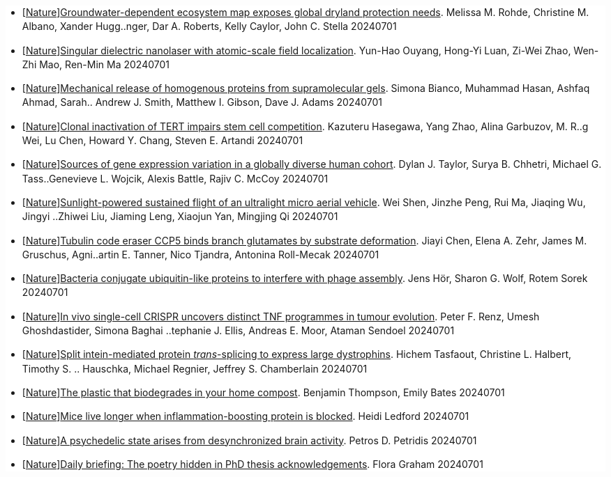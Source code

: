   - \[[Nature](http://feeds.nature.com/nature/rss/current)\][Groundwater-dependent ecosystem map exposes global dryland protection needs](https://www.nature.com/articles/s41586-024-07702-8). Melissa M. Rohde, Christine M. Albano, Xander Hugg..nger, Dar A. Roberts, Kelly Caylor, John C. Stella 	20240701

  - \[[Nature](http://feeds.nature.com/nature/rss/current)\][Singular dielectric&#xa0;nanolaser with atomic-scale field localization](https://www.nature.com/articles/s41586-024-07674-9). Yun-Hao Ouyang, Hong-Yi Luan, Zi-Wei Zhao, Wen-Zhi Mao, Ren-Min Ma 	20240701

  - \[[Nature](http://feeds.nature.com/nature/rss/current)\][Mechanical release of homogenous proteins from supramolecular gels](https://www.nature.com/articles/s41586-024-07580-0). Simona Bianco, Muhammad Hasan, Ashfaq Ahmad, Sarah.. Andrew J. Smith, Matthew I. Gibson, Dave J. Adams 	20240701

  - \[[Nature](http://feeds.nature.com/nature/rss/current)\][Clonal inactivation of TERT impairs stem cell competition](https://www.nature.com/articles/s41586-024-07700-w). Kazuteru Hasegawa, Yang Zhao, Alina Garbuzov, M. R..g Wei, Lu Chen, Howard Y. Chang, Steven E. Artandi 	20240701

  - \[[Nature](http://feeds.nature.com/nature/rss/current)\][Sources of gene expression variation in a globally diverse human cohort](https://www.nature.com/articles/s41586-024-07708-2). Dylan J. Taylor, Surya B. Chhetri, Michael G. Tass..Genevieve L. Wojcik, Alexis Battle, Rajiv C. McCoy 	20240701

  - \[[Nature](http://feeds.nature.com/nature/rss/current)\][Sunlight-powered sustained flight of an ultralight micro aerial vehicle](https://www.nature.com/articles/s41586-024-07609-4). Wei Shen, Jinzhe Peng, Rui Ma, Jiaqing Wu, Jingyi ..Zhiwei Liu, Jiaming Leng, Xiaojun Yan, Mingjing Qi 	20240701

  - \[[Nature](http://feeds.nature.com/nature/rss/current)\][Tubulin code eraser CCP5 binds branch glutamates by substrate deformation](https://www.nature.com/articles/s41586-024-07699-0). Jiayi Chen, Elena A. Zehr, James M. Gruschus, Agni..artin E. Tanner, Nico Tjandra, Antonina Roll-Mecak 	20240701

  - \[[Nature](http://feeds.nature.com/nature/rss/current)\][Bacteria conjugate ubiquitin-like proteins to interfere with phage assembly](https://www.nature.com/articles/s41586-024-07616-5). Jens Hör, Sharon G. Wolf, Rotem Sorek 	20240701

  - \[[Nature](http://feeds.nature.com/nature/rss/current)\][In vivo single-cell CRISPR uncovers distinct TNF programmes in tumour evolution](https://www.nature.com/articles/s41586-024-07663-y). Peter F. Renz, Umesh Ghoshdastider, Simona Baghai ..tephanie J. Ellis, Andreas E. Moor, Ataman Sendoel 	20240701

  - \[[Nature](http://feeds.nature.com/nature/rss/current)\][Split intein-mediated protein <i>trans</i>-splicing to express large dystrophins](https://www.nature.com/articles/s41586-024-07710-8). Hichem Tasfaout, Christine L. Halbert, Timothy S. .. Hauschka, Michael Regnier, Jeffrey S. Chamberlain 	20240701

  - \[[Nature](http://feeds.nature.com/nature/rss/current)\][The plastic that biodegrades in your home compost](https://www.nature.com/articles/d41586-024-02356-y). Benjamin Thompson, Emily Bates 	20240701

  - \[[Nature](http://feeds.nature.com/nature/rss/current)\][Mice live longer when inflammation-boosting protein is blocked](https://www.nature.com/articles/d41586-024-02298-5). Heidi Ledford 	20240701

  - \[[Nature](http://feeds.nature.com/nature/rss/current)\][A psychedelic state arises from desynchronized brain activity](https://www.nature.com/articles/d41586-024-02154-6). Petros D. Petridis 	20240701

  - \[[Nature](http://feeds.nature.com/nature/rss/current)\][Daily briefing: The poetry hidden in PhD thesis acknowledgements](https://www.nature.com/articles/d41586-024-02362-0). Flora Graham 	20240701
